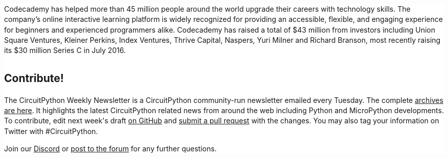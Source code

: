 Codecademy has helped more than 45 million people around the world upgrade their careers with technology skills. The company’s online interactive learning platform is widely recognized for providing an accessible, flexible, and engaging experience for beginners and experienced programmers alike. Codecademy has raised a total of $43 million from investors including Union Square Ventures, Kleiner Perkins, Index Ventures, Thrive Capital, Naspers, Yuri Milner and Richard Branson, most recently raising its $30 million Series C in July 2016.

## Contribute!

The CircuitPython Weekly Newsletter is a CircuitPython community-run newsletter emailed every Tuesday. The complete [archives are here](https://www.adafruitdaily.com/category/circuitpython/). It highlights the latest CircuitPython related news from around the web including Python and MicroPython developments. To contribute, edit next week's draft [on GitHub](https://github.com/adafruit/circuitpython-weekly-newsletter/tree/gh-pages/_drafts) and [submit a pull request](https://help.github.com/articles/editing-files-in-your-repository/) with the changes. You may also tag your information on Twitter with #CircuitPython. 

Join our [Discord](https://adafru.it/discord) or [post to the forum](https://forums.adafruit.com/viewforum.php?f=60) for any further questions.

